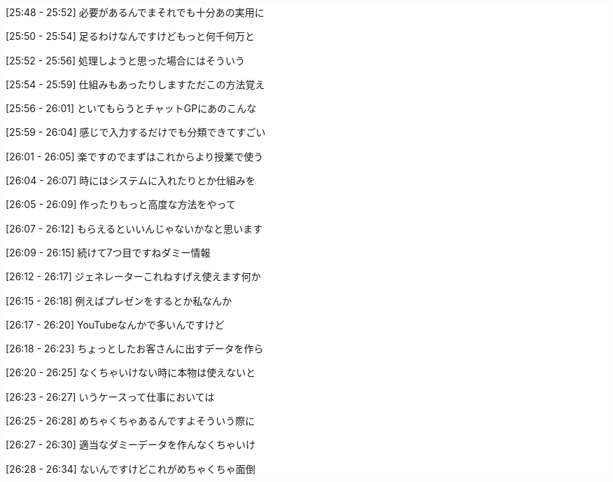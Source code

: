 [25:48 - 25:52]
必要があるんでまそれでも十分あの実用に

[25:50 - 25:54]
足るわけなんですけどもっと何千何万と

[25:52 - 25:56]
処理しようと思った場合にはそういう

[25:54 - 25:59]
仕組みもあったりしますただこの方法覚え

[25:56 - 26:01]
といてもらうとチャットGPにあのこんな

[25:59 - 26:04]
感じで入力するだけでも分類できてすごい

[26:01 - 26:05]
楽ですのでまずはこれからより授業で使う

[26:04 - 26:07]
時にはシステムに入れたりとか仕組みを

[26:05 - 26:09]
作ったりもっと高度な方法をやって

[26:07 - 26:12]
もらえるといいんじゃないかなと思います

[26:09 - 26:15]
続けて7つ目ですねダミー情報

[26:12 - 26:17]
ジェネレーターこれねすげえ使えます何か

[26:15 - 26:18]
例えばプレゼンをするとか私なんか

[26:17 - 26:20]
YouTubeなんかで多いんですけど

[26:18 - 26:23]
ちょっとしたお客さんに出すデータを作ら

[26:20 - 26:25]
なくちゃいけない時に本物は使えないと

[26:23 - 26:27]
いうケースって仕事においては

[26:25 - 26:28]
めちゃくちゃあるんですよそういう際に

[26:27 - 26:30]
適当なダミーデータを作んなくちゃいけ

[26:28 - 26:34]
ないんですけどこれがめちゃくちゃ面倒
